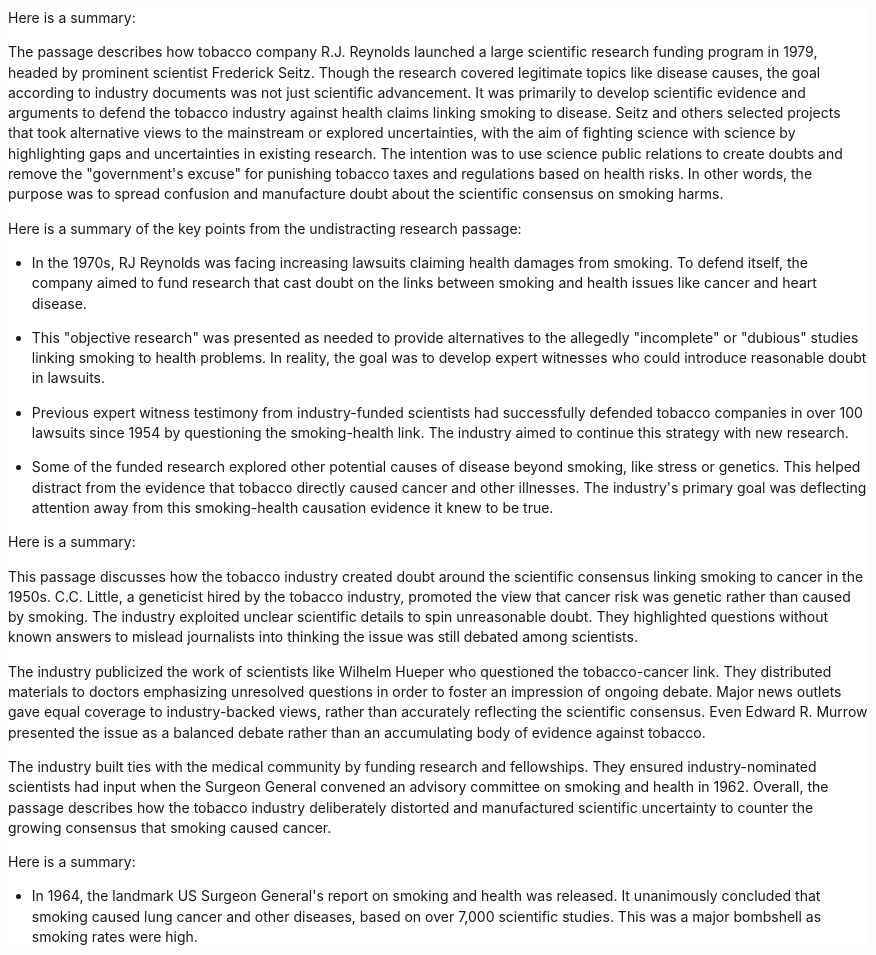  Here is a summary:

The passage describes how tobacco company R.J. Reynolds launched a large scientific research funding program in 1979, headed by prominent scientist Frederick Seitz. Though the research covered legitimate topics like disease causes, the goal according to industry documents was not just scientific advancement. It was primarily to develop scientific evidence and arguments to defend the tobacco industry against health claims linking smoking to disease. Seitz and others selected projects that took alternative views to the mainstream or explored uncertainties, with the aim of fighting science with science by highlighting gaps and uncertainties in existing research. The intention was to use science public relations to create doubts and remove the "government's excuse" for punishing tobacco taxes and regulations based on health risks. In other words, the purpose was to spread confusion and manufacture doubt about the scientific consensus on smoking harms.

 Here is a summary of the key points from the undistracting research passage:

- In the 1970s, RJ Reynolds was facing increasing lawsuits claiming health damages from smoking. To defend itself, the company aimed to fund research that cast doubt on the links between smoking and health issues like cancer and heart disease. 

- This "objective research" was presented as needed to provide alternatives to the allegedly "incomplete" or "dubious" studies linking smoking to health problems. In reality, the goal was to develop expert witnesses who could introduce reasonable doubt in lawsuits.

- Previous expert witness testimony from industry-funded scientists had successfully defended tobacco companies in over 100 lawsuits since 1954 by questioning the smoking-health link. The industry aimed to continue this strategy with new research.

- Some of the funded research explored other potential causes of disease beyond smoking, like stress or genetics. This helped distract from the evidence that tobacco directly caused cancer and other illnesses. The industry's primary goal was deflecting attention away from this smoking-health causation evidence it knew to be true.

 Here is a summary:

This passage discusses how the tobacco industry created doubt around the scientific consensus linking smoking to cancer in the 1950s. C.C. Little, a geneticist hired by the tobacco industry, promoted the view that cancer risk was genetic rather than caused by smoking. The industry exploited unclear scientific details to spin unreasonable doubt. They highlighted questions without known answers to mislead journalists into thinking the issue was still debated among scientists. 

The industry publicized the work of scientists like Wilhelm Hueper who questioned the tobacco-cancer link. They distributed materials to doctors emphasizing unresolved questions in order to foster an impression of ongoing debate. Major news outlets gave equal coverage to industry-backed views, rather than accurately reflecting the scientific consensus. Even Edward R. Murrow presented the issue as a balanced debate rather than an accumulating body of evidence against tobacco.

The industry built ties with the medical community by funding research and fellowships. They ensured industry-nominated scientists had input when the Surgeon General convened an advisory committee on smoking and health in 1962. Overall, the passage describes how the tobacco industry deliberately distorted and manufactured scientific uncertainty to counter the growing consensus that smoking caused cancer.

 Here is a summary:

- In 1964, the landmark US Surgeon General's report on smoking and health was released. It unanimously concluded that smoking caused lung cancer and other diseases, based on over 7,000 scientific studies. This was a major bombshell as smoking rates were high. 

